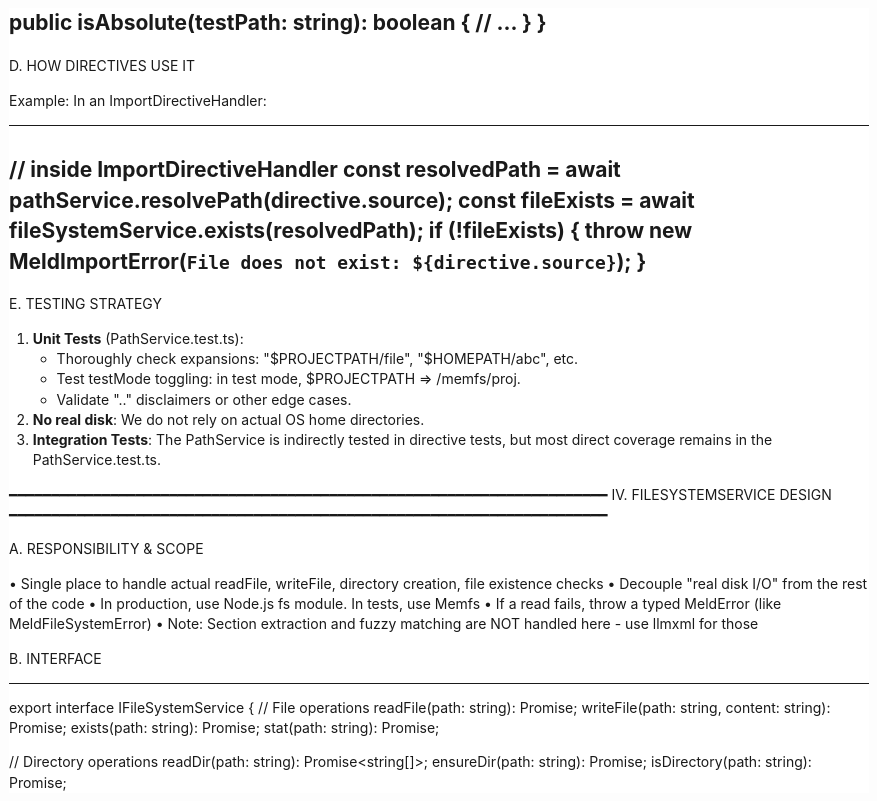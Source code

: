   public isAbsolute(testPath: string): boolean {
    // ...
  }
}
--------------------------------------------------------------------------------

D. HOW DIRECTIVES USE IT

Example: In an ImportDirectiveHandler:

--------------------------------------------------------------------------------
// inside ImportDirectiveHandler
const resolvedPath = await pathService.resolvePath(directive.source);
const fileExists = await fileSystemService.exists(resolvedPath);
if (!fileExists) {
  throw new MeldImportError(`File does not exist: ${directive.source}`);
}
--------------------------------------------------------------------------------

E. TESTING STRATEGY

1. **Unit Tests** (PathService.test.ts):
   - Thoroughly check expansions: "$PROJECTPATH/file", "$HOMEPATH/abc", etc.  
   - Test testMode toggling: in test mode, $PROJECTPATH => /memfs/proj.  
   - Validate ".." disclaimers or other edge cases.  
2. **No real disk**: We do not rely on actual OS home directories.  
3. **Integration Tests**: The PathService is indirectly tested in directive tests, but most direct coverage remains in the PathService.test.ts.

━━━━━━━━━━━━━━━━━━━━━━━━━━━━━━━━━━━━━━━━━━━━━━━━━━━━━━━━━━━━━━━━━━━━━━━
IV. FILESYSTEMSERVICE DESIGN
━━━━━━━━━━━━━━━━━━━━━━━━━━━━━━━━━━━━━━━━━━━━━━━━━━━━━━━━━━━━━━━━━━━━━━━

A. RESPONSIBILITY & SCOPE

• Single place to handle actual readFile, writeFile, directory creation, file existence checks
• Decouple "real disk I/O" from the rest of the code
• In production, use Node.js fs module. In tests, use Memfs
• If a read fails, throw a typed MeldError (like MeldFileSystemError)
• Note: Section extraction and fuzzy matching are NOT handled here - use llmxml for those

B. INTERFACE

--------------------------------------------------------------------------------
export interface IFileSystemService {
  // File operations
  readFile(path: string): Promise<string>;
  writeFile(path: string, content: string): Promise<void>;
  exists(path: string): Promise<boolean>;
  stat(path: string): Promise<Stats>;
  
  // Directory operations
  readDir(path: string): Promise<string[]>;
  ensureDir(path: string): Promise<void>;
  isDirectory(path: string): Promise<boolean>;
  